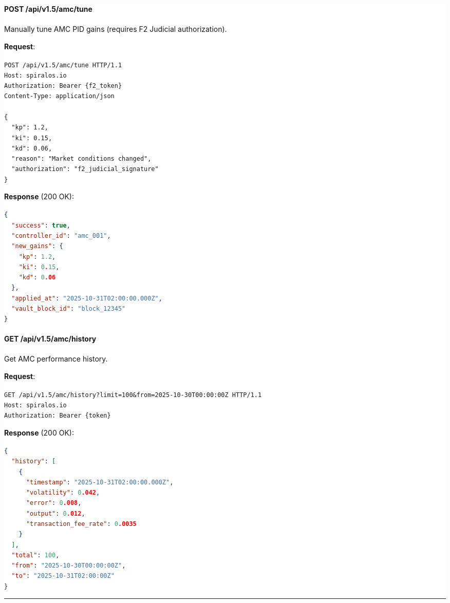 #### POST /api/v1.5/amc/tune

Manually tune AMC PID gains (requires F2 Judicial authorization).

**Request**:
```http
POST /api/v1.5/amc/tune HTTP/1.1
Host: spiralos.io
Authorization: Bearer {f2_token}
Content-Type: application/json

{
  "kp": 1.2,
  "ki": 0.15,
  "kd": 0.06,
  "reason": "Market conditions changed",
  "authorization": "f2_judicial_signature"
}
```

**Response** (200 OK):
```json
{
  "success": true,
  "controller_id": "amc_001",
  "new_gains": {
    "kp": 1.2,
    "ki": 0.15,
    "kd": 0.06
  },
  "applied_at": "2025-10-31T02:00:00.000Z",
  "vault_block_id": "block_12345"
}
```

#### GET /api/v1.5/amc/history

Get AMC performance history.

**Request**:
```http
GET /api/v1.5/amc/history?limit=100&from=2025-10-30T00:00:00Z HTTP/1.1
Host: spiralos.io
Authorization: Bearer {token}
```

**Response** (200 OK):
```json
{
  "history": [
    {
      "timestamp": "2025-10-31T02:00:00.000Z",
      "volatility": 0.042,
      "error": 0.008,
      "output": 0.012,
      "transaction_fee_rate": 0.0035
    }
  ],
  "total": 100,
  "from": "2025-10-30T00:00:00Z",
  "to": "2025-10-31T02:00:00Z"
}
```

---